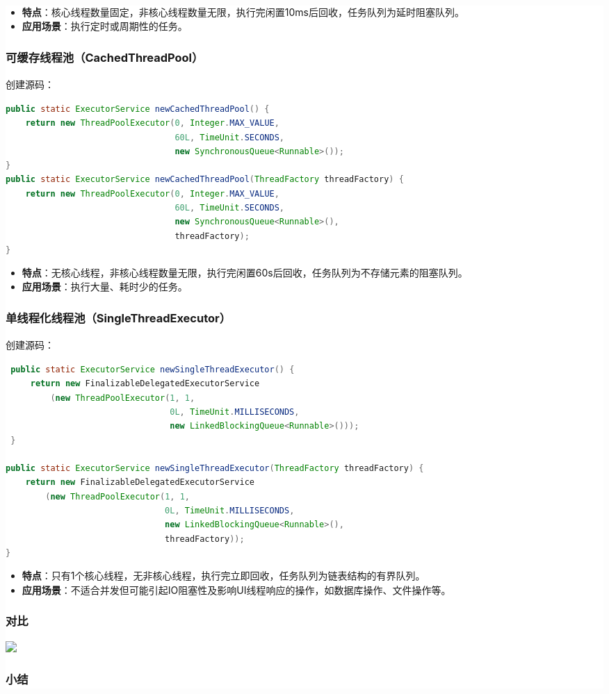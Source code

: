 - **特点**：核心线程数量固定，非核心线程数量无限，执行完闲置10ms后回收，任务队列为延时阻塞队列。
- **应用场景**：执行定时或周期性的任务。

### 可缓存线程池（CachedThreadPool）

创建源码：

```java
public static ExecutorService newCachedThreadPool() {
    return new ThreadPoolExecutor(0, Integer.MAX_VALUE,
                                  60L, TimeUnit.SECONDS,
                                  new SynchronousQueue<Runnable>());
}
public static ExecutorService newCachedThreadPool(ThreadFactory threadFactory) {
    return new ThreadPoolExecutor(0, Integer.MAX_VALUE,
                                  60L, TimeUnit.SECONDS,
                                  new SynchronousQueue<Runnable>(),
                                  threadFactory);
}
```

- **特点**：无核心线程，非核心线程数量无限，执行完闲置60s后回收，任务队列为不存储元素的阻塞队列。
- **应用场景**：执行大量、耗时少的任务。

### 单线程化线程池（SingleThreadExecutor）

创建源码：

```java
 public static ExecutorService newSingleThreadExecutor() {
     return new FinalizableDelegatedExecutorService
         (new ThreadPoolExecutor(1, 1,
                                 0L, TimeUnit.MILLISECONDS,
                                 new LinkedBlockingQueue<Runnable>()));
 }

public static ExecutorService newSingleThreadExecutor(ThreadFactory threadFactory) {
    return new FinalizableDelegatedExecutorService
        (new ThreadPoolExecutor(1, 1,
                                0L, TimeUnit.MILLISECONDS,
                                new LinkedBlockingQueue<Runnable>(),
                                threadFactory));
}
```

- **特点**：只有1个核心线程，无非核心线程，执行完立即回收，任务队列为链表结构的有界队列。
- **应用场景**：不适合并发但可能引起IO阻塞性及影响UI线程响应的操作，如数据库操作、文件操作等。

### 对比

![](https://gitee.com/nfLJ/Pic/raw/master/JavaSE/20201231114017.png)

### 小结
